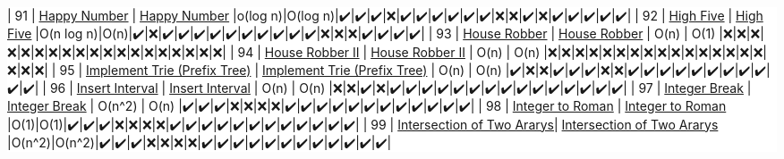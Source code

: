 | 91 | [Happy Number](https://leetcode.com/problems/happy-number)                                                                              | [Happy Number](https://github.com/aurimas13/Solutions-To-Problems/blob/main/LeetCode/Python%20Solutions/Happy%20Number/happy.py)                                                                                               |o(log n)|O(log n)|:heavy_check_mark:|:heavy_check_mark:|:heavy_check_mark:|:x:|:heavy_check_mark:|:heavy_check_mark:|:heavy_check_mark:|:heavy_check_mark:|:heavy_check_mark:|:heavy_check_mark:|:x:|:x:|:heavy_check_mark:|:x:|:heavy_check_mark:|:heavy_check_mark:|:heavy_check_mark:|:heavy_check_mark:|:heavy_check_mark:|
| 92 | [High Five](https://github.com/aurimas13/Solutions-To-Problems/blob/main/LeetCode/Python%20Solutions/High%20Five/README.md)             | [High Five](https://github.com/aurimas13/Solutions-To-Problems/blob/main/LeetCode/Python%20Solutions/High%20Five/high.py)                                                                                                      |O(n log n)|O(n)|:heavy_check_mark:|:x:|:heavy_check_mark:|:heavy_check_mark:|:heavy_check_mark:|:heavy_check_mark:|:heavy_check_mark:|:heavy_check_mark:|:heavy_check_mark:|:heavy_check_mark:|:heavy_check_mark:|:heavy_check_mark:|:x:|:x:|:x:|:heavy_check_mark:|:heavy_check_mark:|:heavy_check_mark:|:heavy_check_mark:|
| 93 | [House Robber](https://leetcode.com/problems/house-robber)                                                                              | [House Robber](https://github.com/aurimas13/Solutions-To-Problems/blob/main/LeetCode/Python%20Solutions/House%20Robber/house.py)                                                                                               | O(n)            | O(1)            |:x:|:x:|:x:|:x:|:x:|:x:|:x:|:x:|:x:|:x:|:x:|:x:|:x:|:x:|:x:|:x:|:x:|:x:|:x:|
| 94 | [House Robber II](https://leetcode.com/problems/house-robber-ii)                                                                                     | [House Robber II](https://github.com/aurimas13/Solutions-To-Problems/blob/main/LeetCode/Python%20Solutions/House%20Robber%20II/house.py)                                                                                                   | O(n)            | O(n)          |:x:|:x:|:x:|:x:|:x:|:x:|:x:|:x:|:x:|:x:|:x:|:x:|:x:|:x:|:x:|:x:|:x:|:x:|:x:|
| 95 | [Implement Trie (Prefix Tree)](https://leetcode.com/problems/implement-trie-prefix-tree)                                       | [Implement Trie (Prefix Tree)](https://github.com/aurimas13/Solutions-To-Problems/tree/main/LeetCode/Python%20Solutions/Implement%20Trie%20(Prefix%20Tree))                                                       | O(n)            | O(n)             |:heavy_check_mark:|:x:|:x:|:heavy_check_mark:|:heavy_check_mark:|:heavy_check_mark:|:x:|:x:|:heavy_check_mark:|:heavy_check_mark:|:heavy_check_mark:|:heavy_check_mark:|:heavy_check_mark:|:heavy_check_mark:|:heavy_check_mark:|:heavy_check_mark:|:heavy_check_mark:|:heavy_check_mark:|:heavy_check_mark:|
| 96 | [Insert Interval](https://leetcode.com/problems/insert-interval)                                                                        | [Insert Interval](https://github.com/aurimas13/Solutions-To-Problems/blob/main/LeetCode/Python%20Solutions/Insert%20Interval/insert.py)                                                                                        | O(n)            | O(n)             |:x:|:x:|:heavy_check_mark:|:x:|:heavy_check_mark:|:heavy_check_mark:|:heavy_check_mark:|:heavy_check_mark:|:heavy_check_mark:|:heavy_check_mark:|:heavy_check_mark:|:heavy_check_mark:|:heavy_check_mark:|:heavy_check_mark:|:heavy_check_mark:|:heavy_check_mark:|:heavy_check_mark:|:heavy_check_mark:|:heavy_check_mark:|
| 97 | [Integer Break](https://leetcode.com/problems/integer-break/description/)                                                               | [Integer Break](https://github.com/aurimas13/Solutions-To-Problems/blob/main/LeetCode/Python%20Solutions/Integer%20Break/integer.py)                                                                                           | O(n^2)          | O(n)             |:heavy_check_mark:|:heavy_check_mark:|:heavy_check_mark:|:x:|:x:|:x:|:x:|:heavy_check_mark:|:heavy_check_mark:|:heavy_check_mark:|:heavy_check_mark:|:heavy_check_mark:|:heavy_check_mark:|:heavy_check_mark:|:heavy_check_mark:|:heavy_check_mark:|:heavy_check_mark:|:heavy_check_mark:|:heavy_check_mark:|
| 98 | [Integer to Roman](https://leetcode.com/problems/integer-to-roman/)                                                                               | [Integer to Roman](https://github.com/aurimas13/Solutions-To-Problems/blob/main/LeetCode/Python%20Solutions/Integer%20to%20Roman/integer.py)                                                                                          |O(1)|O(1)|:heavy_check_mark:|:heavy_check_mark:|:heavy_check_mark:|:x:|:x:|:x:|:x:|:heavy_check_mark:|:heavy_check_mark:|:heavy_check_mark:|:heavy_check_mark:|:heavy_check_mark:|:heavy_check_mark:|:heavy_check_mark:|:heavy_check_mark:|:heavy_check_mark:|:heavy_check_mark:|:heavy_check_mark:|:heavy_check_mark:|
| 99 | [Intersection of Two Ararys](https://leetcode.com/problems/intersection-of-two-arrays/)| [Intersection of Two Ararys](https://github.com/aurimas13/Solutions-To-Problems/blob/main/LeetCode/Python%20Solutions/Intersection%20of%20Two%20Arrays/intersection.py) |O(n^2)|O(n^2)|:heavy_check_mark:|:heavy_check_mark:|:heavy_check_mark:|:x:|:x:|:x:|:x:|:heavy_check_mark:|:heavy_check_mark:|:heavy_check_mark:|:heavy_check_mark:|:heavy_check_mark:|:heavy_check_mark:|:heavy_check_mark:|:heavy_check_mark:|:heavy_check_mark:|:heavy_check_mark:|:heavy_check_mark:|:heavy_check_mark:|